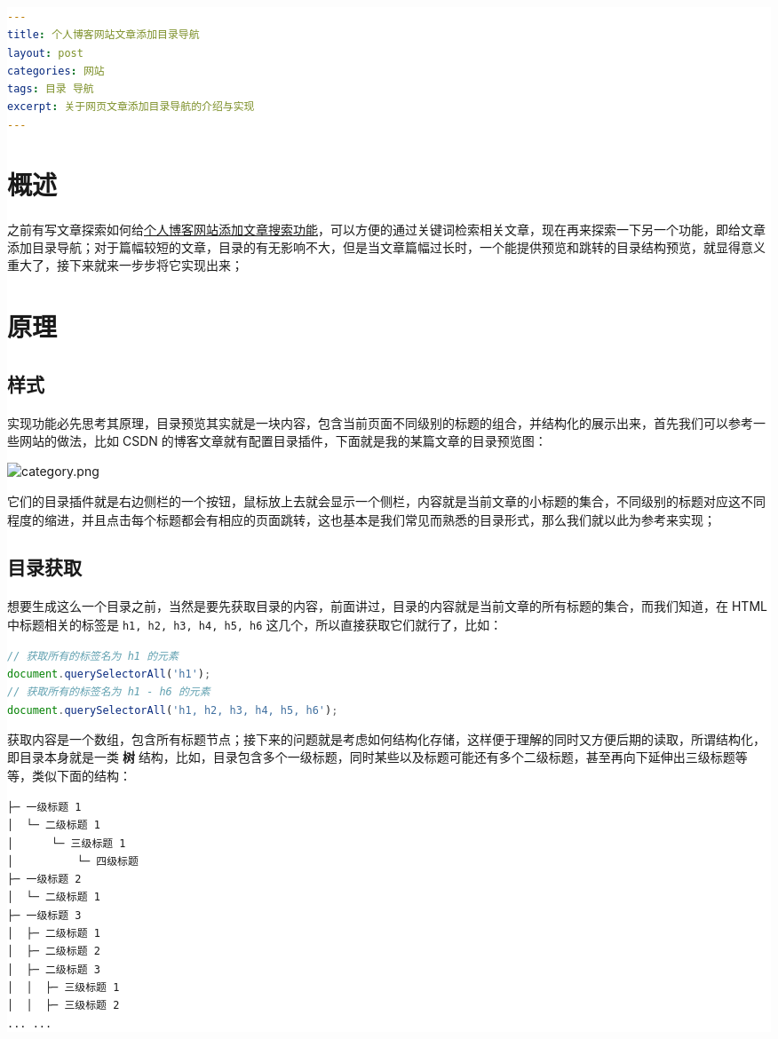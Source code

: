 ```yaml
---
title: 个人博客网站文章添加目录导航
layout: post
categories: 网站
tags: 目录 导航
excerpt: 关于网页文章添加目录导航的介绍与实现
---
```

# 概述

之前有写文章探索如何给[个人博客网站添加文章搜索功能](https://andrewyghub.github.io/2019/03/04/articles-search)，可以方便的通过关键词检索相关文章，现在再来探索一下另一个功能，即给文章添加目录导航；对于篇幅较短的文章，目录的有无影响不大，但是当文章篇幅过长时，一个能提供预览和跳转的目录结构预览，就显得意义重大了，接下来就来一步步将它实现出来；

# 原理

## 样式

实现功能必先思考其原理，目录预览其实就是一块内容，包含当前页面不同级别的标题的组合，并结构化的展示出来，首先我们可以参考一些网站的做法，比如 CSDN 的博客文章就有配置目录插件，下面就是我的某篇文章的目录预览图：

![category.png](https://i.loli.net/2020/01/14/SIP8mWhlTH1O43M.png)

它们的目录插件就是右边侧栏的一个按钮，鼠标放上去就会显示一个侧栏，内容就是当前文章的小标题的集合，不同级别的标题对应这不同程度的缩进，并且点击每个标题都会有相应的页面跳转，这也基本是我们常见而熟悉的目录形式，那么我们就以此为参考来实现；

## 目录获取

想要生成这么一个目录之前，当然是要先获取目录的内容，前面讲过，目录的内容就是当前文章的所有标题的集合，而我们知道，在 HTML 中标题相关的标签是 `h1, h2, h3, h4, h5, h6` 这几个，所以直接获取它们就行了，比如：
```js
// 获取所有的标签名为 h1 的元素
document.querySelectorAll('h1');
// 获取所有的标签名为 h1 - h6 的元素
document.querySelectorAll('h1, h2, h3, h4, h5, h6');
```

获取内容是一个数组，包含所有标题节点；接下来的问题就是考虑如何结构化存储，这样便于理解的同时又方便后期的读取，所谓结构化，即目录本身就是一类 **树** 结构，比如，目录包含多个一级标题，同时某些以及标题可能还有多个二级标题，甚至再向下延伸出三级标题等等，类似下面的结构：
```sh
├─ 一级标题 1
│  └─ 二级标题 1
│      └─ 三级标题 1
│          └─ 四级标题
├─ 一级标题 2
│  └─ 二级标题 1
├─ 一级标题 3
│  ├─ 二级标题 1
│  ├─ 二级标题 2
│  ├─ 二级标题 3
│  │  ├─ 三级标题 1
│  │  ├─ 三级标题 2
... ... 
```
